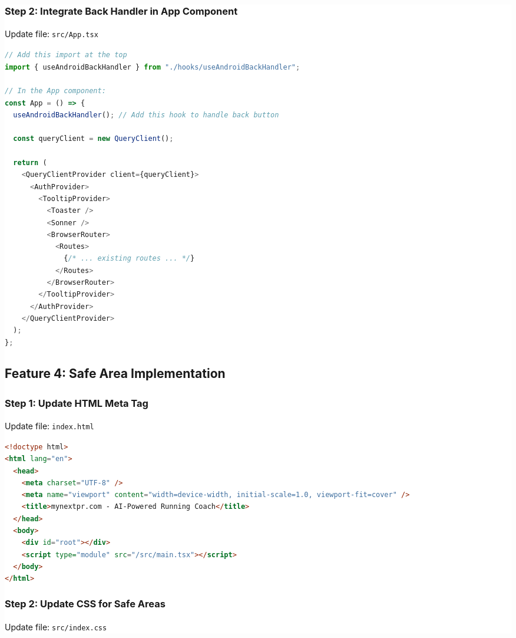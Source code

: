 ### Step 2: Integrate Back Handler in App Component
Update file: `src/App.tsx`

```typescript
// Add this import at the top
import { useAndroidBackHandler } from "./hooks/useAndroidBackHandler";

// In the App component:
const App = () => {
  useAndroidBackHandler(); // Add this hook to handle back button
  
  const queryClient = new QueryClient();

  return (
    <QueryClientProvider client={queryClient}>
      <AuthProvider>
        <TooltipProvider>
          <Toaster />
          <Sonner />
          <BrowserRouter>
            <Routes>
              {/* ... existing routes ... */}
            </Routes>
          </BrowserRouter>
        </TooltipProvider>
      </AuthProvider>
    </QueryClientProvider>
  );
};
```

## Feature 4: Safe Area Implementation

### Step 1: Update HTML Meta Tag
Update file: `index.html`

```html
<!doctype html>
<html lang="en">
  <head>
    <meta charset="UTF-8" />
    <meta name="viewport" content="width=device-width, initial-scale=1.0, viewport-fit=cover" />
    <title>mynextpr.com - AI-Powered Running Coach</title>
  </head>
  <body>
    <div id="root"></div>
    <script type="module" src="/src/main.tsx"></script>
  </body>
</html>
```

### Step 2: Update CSS for Safe Areas
Update file: `src/index.css`
